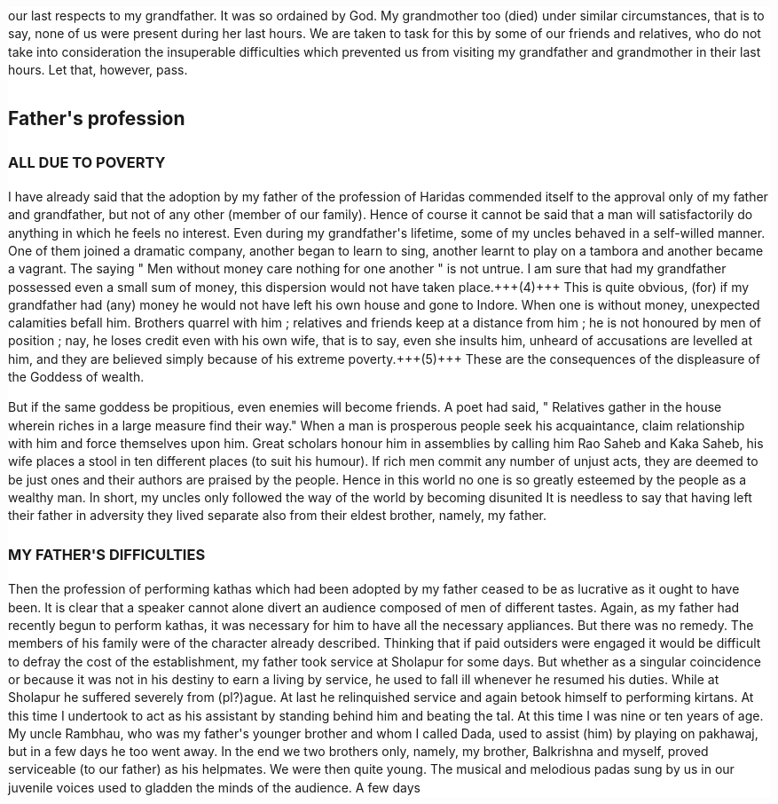 our last respects to my grandfather. It was so ordained by God. My grandmother too (died) under
similar circumstances, that is to say, none of us were present during her last hours. We are taken to
task for this by some of our friends and relatives, who do not take into consideration the insuperable
difficulties which prevented us from visiting my grandfather and grandmother in their last hours. Let
that, however, pass.

## Father's profession
### ALL DUE TO POVERTY
I have already said that the adoption by my father of the profession of Haridas commended
itself to the approval only of my father and grandfather, but not of any other (member of our family).
Hence of course it cannot be said that a man will satisfactorily do anything in which he feels no
interest. Even during my grandfather's lifetime, some of my uncles behaved in a self-willed manner.
One of them joined a dramatic company, another began to learn to sing, another learnt to play on a
tambora and another became a vagrant. The saying " Men without money care nothing for one
another " is not untrue. I am sure that had my grandfather possessed even a small sum of money,
this dispersion would not have taken place.+++(4)+++ This is quite obvious, (for) if my grandfather had (any)
money he would not have left his own house and gone to Indore. When one is without money,
unexpected calamities befall him. Brothers quarrel with him ; relatives and friends keep at a distance
from him ; he is not honoured by men of position ; nay, he loses credit even with his own wife, that is
to say, even she insults him, unheard of accusations are levelled at him, and they are believed
simply because of his extreme poverty.+++(5)+++ These are the consequences of the displeasure of the
Goddess of wealth. 

But if the same goddess be propitious, even enemies will become friends. A
poet had said, " Relatives gather in the house wherein riches in a large measure find
their way." When a man is prosperous people seek his acquaintance, claim relationship with him
and force themselves upon him. Great scholars honour him in assemblies by calling him Rao Saheb
and Kaka Saheb, his wife places a stool in ten different places (to suit his humour). If rich men
commit any number of unjust acts, they are deemed to be just ones and their authors are praised by
the people. Hence in this world no one is so greatly esteemed by the people as a wealthy man. In
short, my uncles only followed the way of the world by becoming disunited It is needless to say that
having left their father in adversity they lived separate also from their eldest brother, namely, my
father.
### MY FATHER'S DIFFICULTIES
Then the profession of performing kathas which had been adopted by my father ceased to be
as lucrative as it ought to have been. It is clear that a speaker cannot alone divert an audience
composed of men of different tastes. Again, as my father had recently begun to perform kathas, it
was necessary for him to have all the necessary appliances. But there was no remedy. The
members of his family were of the character already described. Thinking that if paid outsiders were
engaged it would be difficult to defray the cost of the establishment, my father took service at
Sholapur for some days. But whether as a singular coincidence or because it was not in his destiny
to earn a living by service, he used to fall ill whenever he resumed his duties. While at Sholapur he
suffered severely from (pl?)ague. At last he relinquished service and again betook himself to performing
kirtans. At this time I undertook to act as his assistant by standing behind him and beating the tal. At
this time I was nine or ten years of age. My uncle Rambhau, who was my father's younger brother
and whom I called Dada, used to assist (him) by playing on pakhawaj, but in a few days he too went
away. In the end we two brothers only, namely, my brother, Balkrishna and myself, proved
serviceable (to our father) as his helpmates. We were then quite young. The musical and melodious
padas sung by us in our juvenile voices used to gladden the minds of the audience. A few days